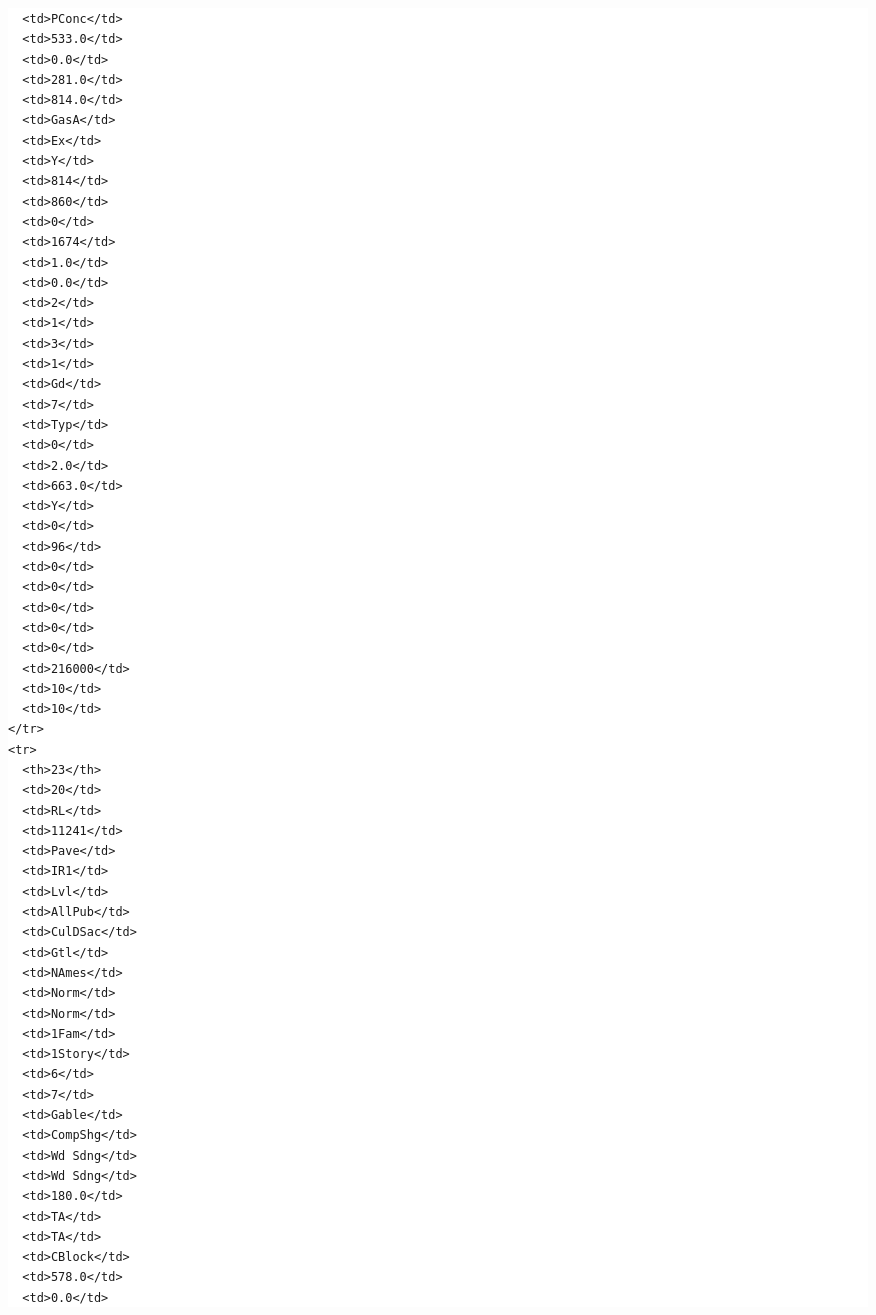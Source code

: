       <td>PConc</td>
      <td>533.0</td>
      <td>0.0</td>
      <td>281.0</td>
      <td>814.0</td>
      <td>GasA</td>
      <td>Ex</td>
      <td>Y</td>
      <td>814</td>
      <td>860</td>
      <td>0</td>
      <td>1674</td>
      <td>1.0</td>
      <td>0.0</td>
      <td>2</td>
      <td>1</td>
      <td>3</td>
      <td>1</td>
      <td>Gd</td>
      <td>7</td>
      <td>Typ</td>
      <td>0</td>
      <td>2.0</td>
      <td>663.0</td>
      <td>Y</td>
      <td>0</td>
      <td>96</td>
      <td>0</td>
      <td>0</td>
      <td>0</td>
      <td>0</td>
      <td>0</td>
      <td>216000</td>
      <td>10</td>
      <td>10</td>
    </tr>
    <tr>
      <th>23</th>
      <td>20</td>
      <td>RL</td>
      <td>11241</td>
      <td>Pave</td>
      <td>IR1</td>
      <td>Lvl</td>
      <td>AllPub</td>
      <td>CulDSac</td>
      <td>Gtl</td>
      <td>NAmes</td>
      <td>Norm</td>
      <td>Norm</td>
      <td>1Fam</td>
      <td>1Story</td>
      <td>6</td>
      <td>7</td>
      <td>Gable</td>
      <td>CompShg</td>
      <td>Wd Sdng</td>
      <td>Wd Sdng</td>
      <td>180.0</td>
      <td>TA</td>
      <td>TA</td>
      <td>CBlock</td>
      <td>578.0</td>
      <td>0.0</td>